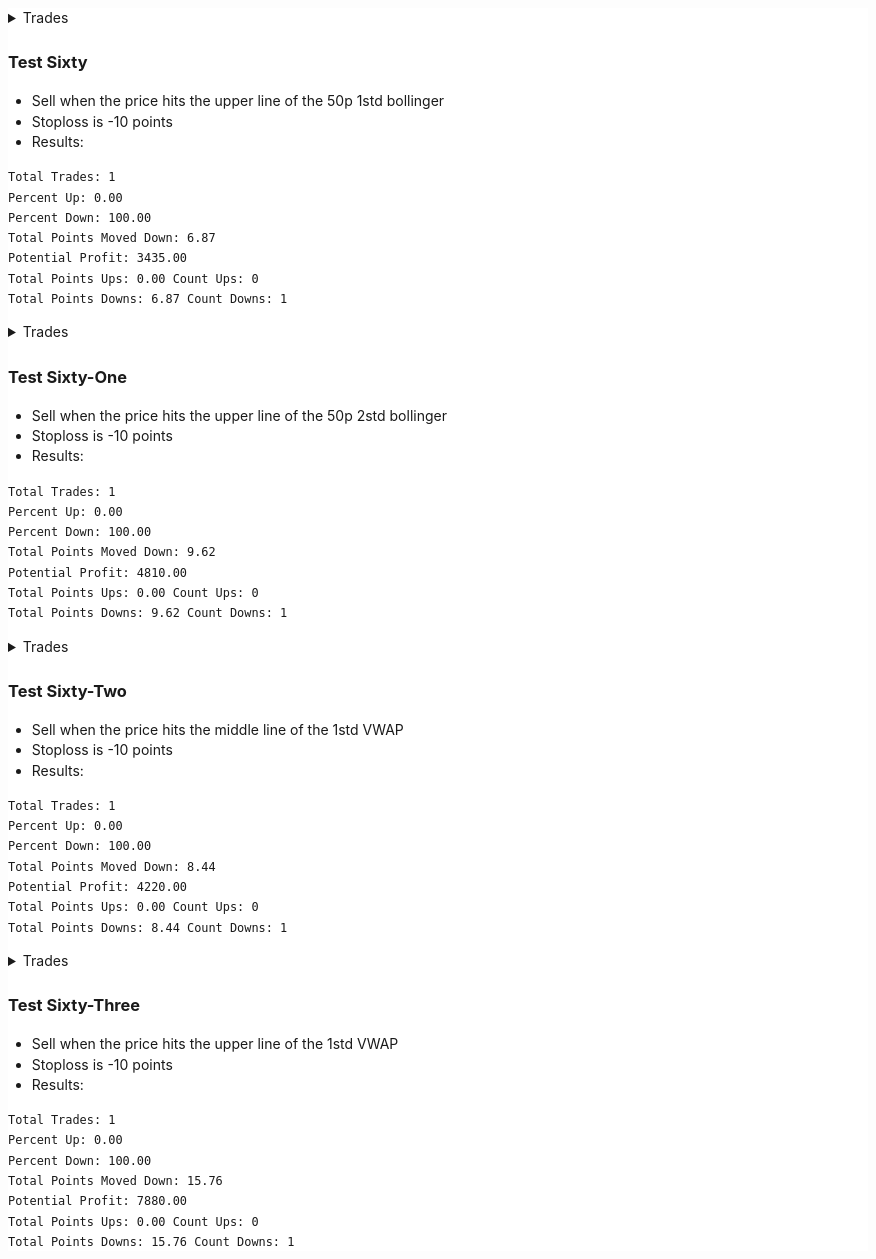
<details><summary>Trades</summary></details>

### Test Sixty
* Sell when the price hits the upper line of the 50p 1std bollinger
* Stoploss is -10 points
* Results:
```
Total Trades: 1
Percent Up: 0.00
Percent Down: 100.00
Total Points Moved Down: 6.87
Potential Profit: 3435.00
Total Points Ups: 0.00 Count Ups: 0
Total Points Downs: 6.87 Count Downs: 1
```

<details><summary>Trades</summary></details>

### Test Sixty-One
* Sell when the price hits the upper line of the 50p 2std bollinger
* Stoploss is -10 points
* Results:
```
Total Trades: 1
Percent Up: 0.00
Percent Down: 100.00
Total Points Moved Down: 9.62
Potential Profit: 4810.00
Total Points Ups: 0.00 Count Ups: 0
Total Points Downs: 9.62 Count Downs: 1
```

<details><summary>Trades</summary></details>

### Test Sixty-Two
* Sell when the price hits the middle line of the 1std VWAP
* Stoploss is -10 points
* Results:
```
Total Trades: 1
Percent Up: 0.00
Percent Down: 100.00
Total Points Moved Down: 8.44
Potential Profit: 4220.00
Total Points Ups: 0.00 Count Ups: 0
Total Points Downs: 8.44 Count Downs: 1
```

<details><summary>Trades</summary></details>

### Test Sixty-Three
* Sell when the price hits the upper line of the 1std VWAP
* Stoploss is -10 points
* Results:
```
Total Trades: 1
Percent Up: 0.00
Percent Down: 100.00
Total Points Moved Down: 15.76
Potential Profit: 7880.00
Total Points Ups: 0.00 Count Ups: 0
Total Points Downs: 15.76 Count Downs: 1
```
